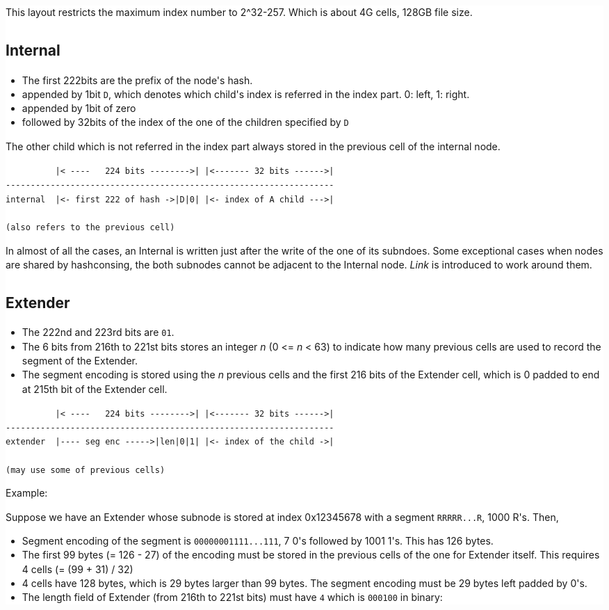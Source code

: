 This layout restricts the maximum index number to 2^32-257.  Which is about 4G cells, 128GB file size.

## Internal

* The first 222bits are the prefix of the node's hash.
* appended by 1bit `D`, which denotes which child's index is referred in the index part. 0: left, 1: right.
* appended by 1bit of zero
* followed by 32bits of the index of the one of the children specified by `D`

The other child which is not referred in the index part always stored in the previous cell of the internal node.

```
          |< ----   224 bits -------->| |<------- 32 bits ------>|
------------------------------------------------------------------
internal  |<- first 222 of hash ->|D|0| |<- index of A child --->|

(also refers to the previous cell)
```

In almost of all the cases, an Internal is written just after the write of the one of its subndoes.  Some exceptional cases when nodes are shared by hashconsing, the both subnodes cannot be adjacent to the Internal node.  *Link* is introduced to work around them.

## Extender

* The 222nd and 223rd bits are `01`.
* The 6 bits from 216th to 221st bits stores an integer *n* (0 <= *n* < 63) to indicate how many previous cells are used to record the segment of the Extender.
* The segment encoding is stored using the *n* previous cells and the first 216 bits of the Extender cell, which is 0 padded to end at 215th bit of the Extender cell.

```
          |< ----   224 bits -------->| |<------- 32 bits ------>|
------------------------------------------------------------------
extender  |---- seg enc ----->|len|0|1| |<- index of the child ->|

(may use some of previous cells)
```

Example:

Suppose we have an Extender whose subnode is stored at index 0x12345678
with a segment `RRRRR...R`, 1000 R's.  Then,

* Segment encoding of the segment is `00000001111...111`, 7 0's followed by 1001 1's.  This has 126 bytes.
* The first 99 bytes (= 126 - 27) of the encoding must be stored in the previous cells of the one for Extender itself.  This requires 4 cells (= (99 + 31) / 32)
* 4 cells have 128 bytes, which is 29 bytes larger than 99 bytes.  The segment encoding must be 29 bytes left padded by 0's.
* The length field of Extender (from 216th to 221st bits) must have `4` which is `000100` in binary:
